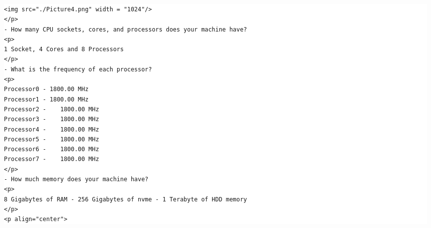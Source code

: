    <img src="./Picture4.png" width = "1024"/>
    </p>
    - How many CPU sockets, cores, and processors does your machine have?
    <p>
    1 Socket, 4 Cores and 8 Processors
    </p>
    - What is the frequency of each processor?
    <p>
    Processor0 - 1800.00 MHz
    Processor1 - 1800.00 MHz
    Processor2 -	1800.00 MHz
    Processor3 -	1800.00 MHz
    Processor4 -	1800.00 MHz
    Processor5 -	1800.00 MHz
    Processor6 -	1800.00 MHz
    Processor7 -	1800.00 MHz
    </p>
    - How much memory does your machine have?
    <p>
    8 Gigabytes of RAM - 256 Gigabytes of nvme - 1 Terabyte of HDD memory
    </p>
    <p align="center">
